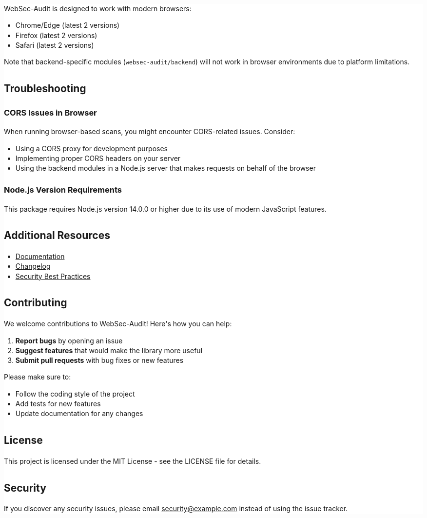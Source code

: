 WebSec-Audit is designed to work with modern browsers:

- Chrome/Edge (latest 2 versions)
- Firefox (latest 2 versions)
- Safari (latest 2 versions)

Note that backend-specific modules (`websec-audit/backend`) will not work in browser environments due to platform limitations.

## Troubleshooting

### CORS Issues in Browser

When running browser-based scans, you might encounter CORS-related issues. Consider:

- Using a CORS proxy for development purposes
- Implementing proper CORS headers on your server
- Using the backend modules in a Node.js server that makes requests on behalf of the browser

### Node.js Version Requirements

This package requires Node.js version 14.0.0 or higher due to its use of modern JavaScript features.

## Additional Resources

- [Documentation](https://github.com/dhavalsindhav/websec-audit/tree/main/docs)
- [Changelog](https://github.com/dhavalsindhav/websec-audit/blob/main/CHANGELOG.md)
- [Security Best Practices](https://github.com/dhavalsindhav/websec-audit/blob/main/docs/SECURITY_BEST_PRACTICES.md)

## Contributing

We welcome contributions to WebSec-Audit! Here's how you can help:

1. **Report bugs** by opening an issue
2. **Suggest features** that would make the library more useful
3. **Submit pull requests** with bug fixes or new features

Please make sure to:
- Follow the coding style of the project
- Add tests for new features
- Update documentation for any changes

## License

This project is licensed under the MIT License - see the LICENSE file for details.

## Security

If you discover any security issues, please email security@example.com instead of using the issue tracker.
